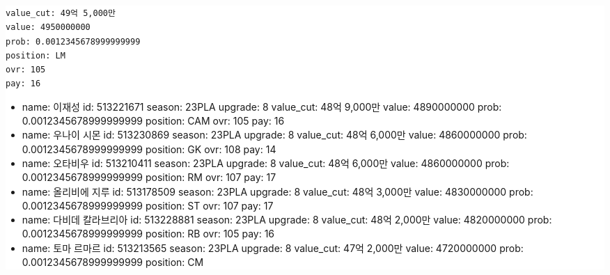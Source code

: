     value_cut: 49억 5,000만
    value: 4950000000
    prob: 0.0012345678999999999
    position: LM
    ovr: 105
    pay: 16
  - name: 이재성
    id: 513221671
    season: 23PLA
    upgrade: 8
    value_cut: 48억 9,000만
    value: 4890000000
    prob: 0.0012345678999999999
    position: CAM
    ovr: 105
    pay: 16
  - name: 우나이 시몬
    id: 513230869
    season: 23PLA
    upgrade: 8
    value_cut: 48억 6,000만
    value: 4860000000
    prob: 0.0012345678999999999
    position: GK
    ovr: 108
    pay: 14
  - name: 오타비우
    id: 513210411
    season: 23PLA
    upgrade: 8
    value_cut: 48억 6,000만
    value: 4860000000
    prob: 0.0012345678999999999
    position: RM
    ovr: 107
    pay: 17
  - name: 올리비에 지루
    id: 513178509
    season: 23PLA
    upgrade: 8
    value_cut: 48억 3,000만
    value: 4830000000
    prob: 0.0012345678999999999
    position: ST
    ovr: 107
    pay: 17
  - name: 다비데 칼라브리아
    id: 513228881
    season: 23PLA
    upgrade: 8
    value_cut: 48억 2,000만
    value: 4820000000
    prob: 0.0012345678999999999
    position: RB
    ovr: 105
    pay: 16
  - name: 토마 르마르
    id: 513213565
    season: 23PLA
    upgrade: 8
    value_cut: 47억 2,000만
    value: 4720000000
    prob: 0.0012345678999999999
    position: CM